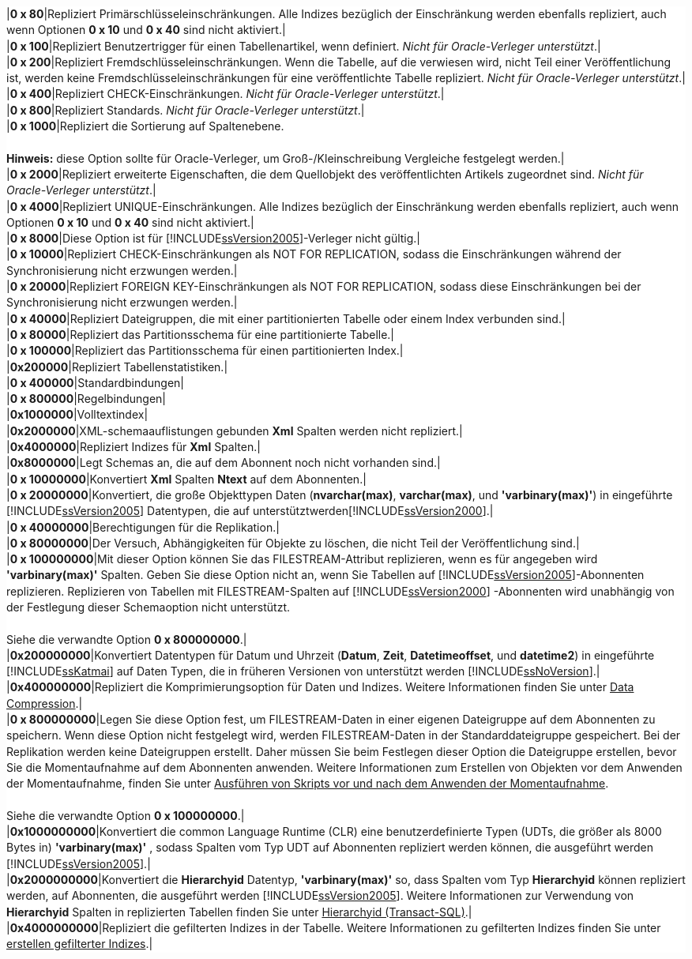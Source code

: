 |**0 x 80**|Repliziert Primärschlüsseleinschränkungen. Alle Indizes bezüglich der Einschränkung werden ebenfalls repliziert, auch wenn Optionen **0 x 10** und **0 x 40** sind nicht aktiviert.|  
|**0 x 100**|Repliziert Benutzertrigger für einen Tabellenartikel, wenn definiert. *Nicht für Oracle-Verleger unterstützt*.|  
|**0 x 200**|Repliziert Fremdschlüsseleinschränkungen. Wenn die Tabelle, auf die verwiesen wird, nicht Teil einer Veröffentlichung ist, werden keine Fremdschlüsseleinschränkungen für eine veröffentlichte Tabelle repliziert. *Nicht für Oracle-Verleger unterstützt*.|  
|**0 x 400**|Repliziert CHECK-Einschränkungen. *Nicht für Oracle-Verleger unterstützt*.|  
|**0 x 800**|Repliziert Standards. *Nicht für Oracle-Verleger unterstützt*.|  
|**0 x 1000**|Repliziert die Sortierung auf Spaltenebene.<br /><br /> **Hinweis:** diese Option sollte für Oracle-Verleger, um Groß-/Kleinschreibung Vergleiche festgelegt werden.|  
|**0 x 2000**|Repliziert erweiterte Eigenschaften, die dem Quellobjekt des veröffentlichten Artikels zugeordnet sind. *Nicht für Oracle-Verleger unterstützt*.|  
|**0 x 4000**|Repliziert UNIQUE-Einschränkungen. Alle Indizes bezüglich der Einschränkung werden ebenfalls repliziert, auch wenn Optionen **0 x 10** und **0 x 40** sind nicht aktiviert.|  
|**0 x 8000**|Diese Option ist für [!INCLUDE[ssVersion2005](../../includes/ssversion2005-md.md)]-Verleger nicht gültig.|  
|**0 x 10000**|Repliziert CHECK-Einschränkungen als NOT FOR REPLICATION, sodass die Einschränkungen während der Synchronisierung nicht erzwungen werden.|  
|**0 x 20000**|Repliziert FOREIGN KEY-Einschränkungen als NOT FOR REPLICATION, sodass diese Einschränkungen bei der Synchronisierung nicht erzwungen werden.|  
|**0 x 40000**|Repliziert Dateigruppen, die mit einer partitionierten Tabelle oder einem Index verbunden sind.|  
|**0 x 80000**|Repliziert das Partitionsschema für eine partitionierte Tabelle.|  
|**0 x 100000**|Repliziert das Partitionsschema für einen partitionierten Index.|  
|**0x200000**|Repliziert Tabellenstatistiken.|  
|**0 x 400000**|Standardbindungen|  
|**0 x 800000**|Regelbindungen|  
|**0x1000000**|Volltextindex|  
|**0x2000000**|XML-schemaauflistungen gebunden **Xml** Spalten werden nicht repliziert.|  
|**0x4000000**|Repliziert Indizes für **Xml** Spalten.|  
|**0x8000000**|Legt Schemas an, die auf dem Abonnent noch nicht vorhanden sind.|  
|**0 x 10000000**|Konvertiert **Xml** Spalten **Ntext** auf dem Abonnenten.|  
|**0 x 20000000**|Konvertiert, die große Objekttypen Daten (**nvarchar(max)**, **varchar(max)**, und **'varbinary(max)'**) in eingeführte [!INCLUDE[ssVersion2005](../../includes/ssversion2005-md.md)] Datentypen, die auf unterstütztwerden[!INCLUDE[ssVersion2000](../../includes/ssversion2000-md.md)].|  
|**0 x 40000000**|Berechtigungen für die Replikation.|  
|**0 x 80000000**|Der Versuch, Abhängigkeiten für Objekte zu löschen, die nicht Teil der Veröffentlichung sind.|  
|**0 x 100000000**|Mit dieser Option können Sie das FILESTREAM-Attribut replizieren, wenn es für angegeben wird **'varbinary(max)'** Spalten. Geben Sie diese Option nicht an, wenn Sie Tabellen auf [!INCLUDE[ssVersion2005](../../includes/ssversion2005-md.md)]-Abonnenten replizieren. Replizieren von Tabellen mit FILESTREAM-Spalten auf [!INCLUDE[ssVersion2000](../../includes/ssversion2000-md.md)] -Abonnenten wird unabhängig von der Festlegung dieser Schemaoption nicht unterstützt.<br /><br /> Siehe die verwandte Option **0 x 800000000**.|  
|**0x200000000**|Konvertiert Datentypen für Datum und Uhrzeit (**Datum**, **Zeit**, **Datetimeoffset**, und **datetime2**) in eingeführte [!INCLUDE[ssKatmai](../../includes/sskatmai-md.md)] auf Daten Typen, die in früheren Versionen von unterstützt werden [!INCLUDE[ssNoVersion](../../includes/ssnoversion-md.md)].|  
|**0x400000000**|Repliziert die Komprimierungsoption für Daten und Indizes. Weitere Informationen finden Sie unter [Data Compression](../../relational-databases/data-compression/data-compression.md).|  
|**0 x 800000000**|Legen Sie diese Option fest, um FILESTREAM-Daten in einer eigenen Dateigruppe auf dem Abonnenten zu speichern. Wenn diese Option nicht festgelegt wird, werden FILESTREAM-Daten in der Standarddateigruppe gespeichert. Bei der Replikation werden keine Dateigruppen erstellt. Daher müssen Sie beim Festlegen dieser Option die Dateigruppe erstellen, bevor Sie die Momentaufnahme auf dem Abonnenten anwenden. Weitere Informationen zum Erstellen von Objekten vor dem Anwenden der Momentaufnahme, finden Sie unter [Ausführen von Skripts vor und nach dem Anwenden der Momentaufnahme](../../relational-databases/replication/execute-scripts-before-and-after-the-snapshot-is-applied.md).<br /><br /> Siehe die verwandte Option **0 x 100000000**.|  
|**0x1000000000**|Konvertiert die common Language Runtime (CLR) eine benutzerdefinierte Typen (UDTs, die größer als 8000 Bytes in) **'varbinary(max)'** , sodass Spalten vom Typ UDT auf Abonnenten repliziert werden können, die ausgeführt werden [!INCLUDE[ssVersion2005](../../includes/ssversion2005-md.md)].|  
|**0x2000000000**|Konvertiert die **Hierarchyid** Datentyp, **'varbinary(max)'** so, dass Spalten vom Typ **Hierarchyid** können repliziert werden, auf Abonnenten, die ausgeführt werden [!INCLUDE[ssVersion2005](../../includes/ssversion2005-md.md)]. Weitere Informationen zur Verwendung von **Hierarchyid** Spalten in replizierten Tabellen finden Sie unter [Hierarchyid &#40;Transact-SQL&#41;](../../t-sql/data-types/hierarchyid-data-type-method-reference.md).|  
|**0x4000000000**|Repliziert die gefilterten Indizes in der Tabelle. Weitere Informationen zu gefilterten Indizes finden Sie unter [erstellen gefilterter Indizes](../../relational-databases/indexes/create-filtered-indexes.md).|  
